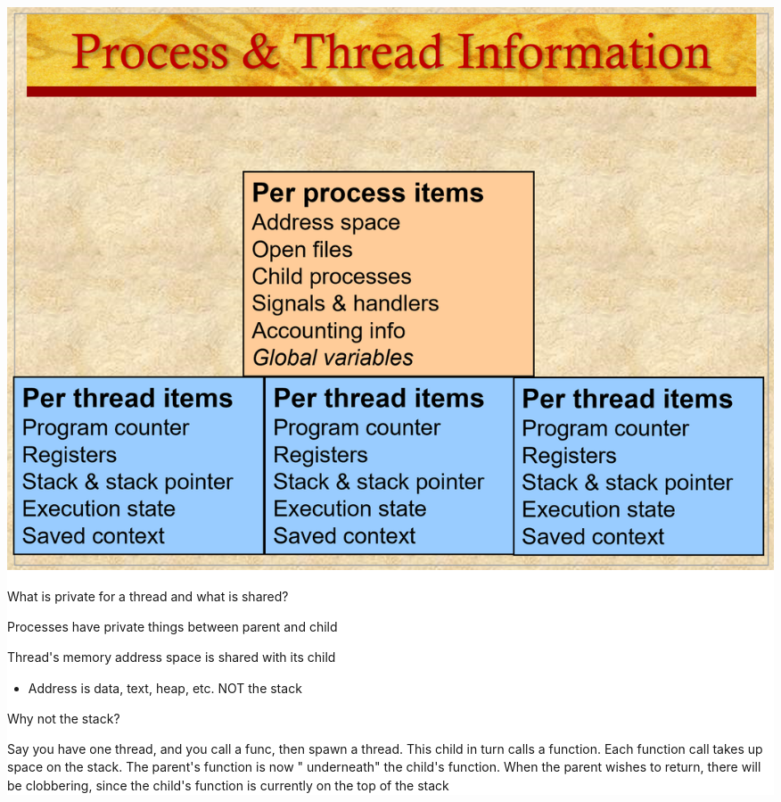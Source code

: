 ![Alt text](img/Lecture03/image-21.png)  


What is private for a thread and what is shared?  

Processes have private things between parent and child

Thread's memory address space is shared with its child  
* Address is data, text, heap, etc. NOT the stack  

Why not the stack? 

Say you have one thread, and you call a func, then spawn a thread. This child in turn calls a function. Each function call takes up space on the stack. The parent's function is now " underneath" the child's function. When the parent wishes to return, there will be clobbering, since the child's function is currently on the top of the stack  
